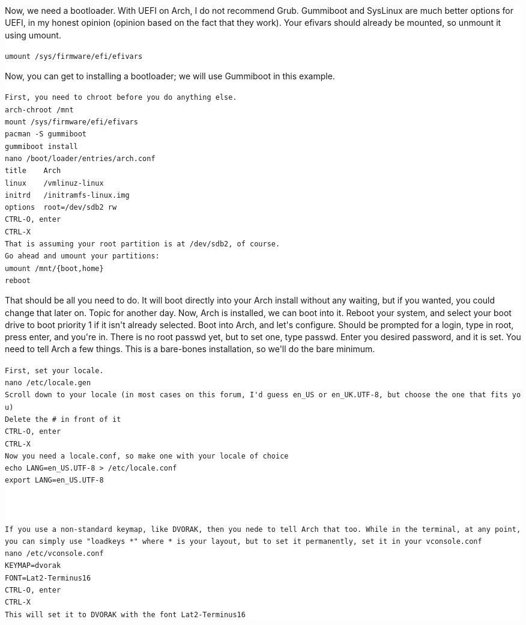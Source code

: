  Now, we need a bootloader. With UEFI on Arch, I do not recommend Grub. Gummiboot and SysLinux are much better options for UEFI, in my honest opinion (opinion based on the fact that they work).  Your efivars should already be mounted, so unmount it using umount.
 
    umount /sys/firmware/efi/efivars
 
 Now, you can get to installing a bootloader; we will use Gummiboot in this example.
 
    First, you need to chroot before you do anything else.
    arch-chroot /mnt
    mount /sys/firmware/efi/efivars
    pacman -S gummiboot
    gummiboot install
    nano /boot/loader/entries/arch.conf
    title    Arch
    linux    /vmlinuz-linux
    initrd   /initramfs-linux.img
    options  root=/dev/sdb2 rw
    CTRL-O, enter
    CTRL-X
    That is assuming your root partition is at /dev/sdb2, of course.
    Go ahead and umount your partitions:
    umount /mnt/{boot,home}
    reboot
 
That should be all you need to do. It will boot directly into your Arch install without any waiting, but if you wanted, you could change that later on. Topic for another day.  Now, Arch is installed, we can boot into it. Reboot your system, and select your boot drive to boot priority 1 if it isn't already selected. Boot into Arch, and let's configure.  Should be prompted for a login, type in root, press enter, and you're in. There is no root passwd yet, but to set one, type passwd. Enter you desired password, and it is set.  You need to tell Arch a few things. This is a bare-bones installation, so we'll do the bare minimum.
 
    First, set your locale.
    nano /etc/locale.gen
    Scroll down to your locale (in most cases on this forum, I'd guess en_US or en_UK.UTF-8, but choose the one that fits you)
    Delete the # in front of it
    CTRL-O, enter
    CTRL-X
    Now you need a locale.conf, so make one with your locale of choice
    echo LANG=en_US.UTF-8 > /etc/locale.conf
    export LANG=en_US.UTF-8
 
 
 
    If you use a non-standard keymap, like DVORAK, then you nede to tell Arch that too. While in the terminal, at any point, you can simply use "loadkeys *" where * is your layout, but to set it permanently, set it in your vconsole.conf
    nano /etc/vconsole.conf
    KEYMAP=dvorak
    FONT=Lat2-Terminus16
    CTRL-O, enter
    CTRL-X
    This will set it to DVORAK with the font Lat2-Terminus16
 